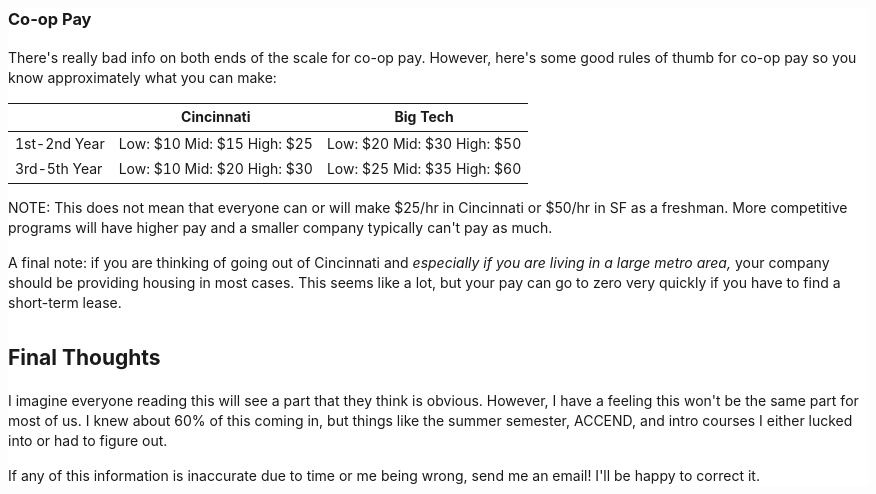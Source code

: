 ### Co-op Pay

There's really bad info on both ends of the scale for co-op pay. However, here's
some good rules of thumb for co-op pay so you know approximately what you can
make:

|              | Cincinnati                  | Big Tech                    |
|--------------|-----------------------------|-----------------------------|
| 1st-2nd Year | Low: $10 Mid: $15 High: $25 | Low: $20 Mid: $30 High: $50 |
| 3rd-5th Year | Low: $10 Mid: $20 High: $30 | Low: $25 Mid: $35 High: $60 |

NOTE: This does not mean that everyone can or will make $25/hr in Cincinnati or
$50/hr in SF as a freshman. More competitive programs will have higher pay and a
smaller company typically can't pay as much.

A final note: if you are thinking of going out of Cincinnati and *especially if
you are living in a large metro area,* your company should be providing housing
in most cases. This seems like a lot, but your pay can go to zero very quickly
if you have to find a short-term lease.

## Final Thoughts

I imagine everyone reading this will see a part that they think is obvious.
However, I have a feeling this won't be the same part for most of us. I knew
about 60% of this coming in, but things like the summer semester, ACCEND, and
intro courses I either lucked into or had to figure out.

If any of this information is inaccurate due to time or me being wrong, send me
an email! I'll be happy to correct it.
